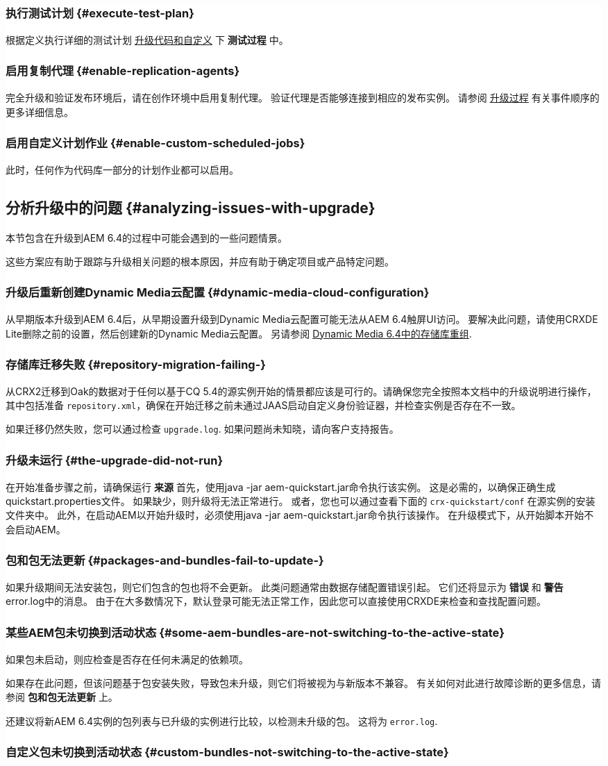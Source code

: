### 执行测试计划 {#execute-test-plan}

根据定义执行详细的测试计划 [升级代码和自定义](/help/sites-deploying/upgrading-code-and-customizations.md) 下 **测试过程** 中。

### 启用复制代理 {#enable-replication-agents}

完全升级和验证发布环境后，请在创作环境中启用复制代理。 验证代理是否能够连接到相应的发布实例。 请参阅 [升级过程](/help/sites-deploying/upgrade-procedure.md) 有关事件顺序的更多详细信息。

### 启用自定义计划作业 {#enable-custom-scheduled-jobs}

此时，任何作为代码库一部分的计划作业都可以启用。

## 分析升级中的问题 {#analyzing-issues-with-upgrade}

本节包含在升级到AEM 6.4的过程中可能会遇到的一些问题情景。

这些方案应有助于跟踪与升级相关问题的根本原因，并应有助于确定项目或产品特定问题。

### 升级后重新创建Dynamic Media云配置 {#dynamic-media-cloud-configuration}

从早期版本升级到AEM 6.4后，从早期设置升级到Dynamic Media云配置可能无法从AEM 6.4触屏UI访问。 要解决此问题，请使用CRXDE Lite删除之前的设置，然后创建新的Dynamic Media云配置。 另请参阅 [Dynamic Media 6.4中的存储库重组](/help/sites-deploying/dynamicmedia-repository-restructuring-in-aem-6-4.md).

### 存储库迁移失败  {#repository-migration-failing-}

从CRX2迁移到Oak的数据对于任何以基于CQ 5.4的源实例开始的情景都应该是可行的。请确保您完全按照本文档中的升级说明进行操作，其中包括准备 `repository.xml`，确保在开始迁移之前未通过JAAS启动自定义身份验证器，并检查实例是否存在不一致。

如果迁移仍然失败，您可以通过检查 `upgrade.log`. 如果问题尚未知晓，请向客户支持报告。

### 升级未运行 {#the-upgrade-did-not-run}

在开始准备步骤之前，请确保运行 **来源** 首先，使用java -jar aem-quickstart.jar命令执行该实例。 这是必需的，以确保正确生成quickstart.properties文件。 如果缺少，则升级将无法正常进行。 或者，您也可以通过查看下面的 `crx-quickstart/conf` 在源实例的安装文件夹中。 此外，在启动AEM以开始升级时，必须使用java -jar aem-quickstart.jar命令执行该操作。 在升级模式下，从开始脚本开始不会启动AEM。

### 包和包无法更新  {#packages-and-bundles-fail-to-update-}

如果升级期间无法安装包，则它们包含的包也将不会更新。 此类问题通常由数据存储配置错误引起。 它们还将显示为 **错误** 和 **警告** error.log中的消息。 由于在大多数情况下，默认登录可能无法正常工作，因此您可以直接使用CRXDE来检查和查找配置问题。

### 某些AEM包未切换到活动状态 {#some-aem-bundles-are-not-switching-to-the-active-state}

如果包未启动，则应检查是否存在任何未满足的依赖项。

如果存在此问题，但该问题基于包安装失败，导致包未升级，则它们将被视为与新版本不兼容。 有关如何对此进行故障诊断的更多信息，请参阅 **包和包无法更新** 上。

还建议将新AEM 6.4实例的包列表与已升级的实例进行比较，以检测未升级的包。 这将为 `error.log`.

### 自定义包未切换到活动状态 {#custom-bundles-not-switching-to-the-active-state}

